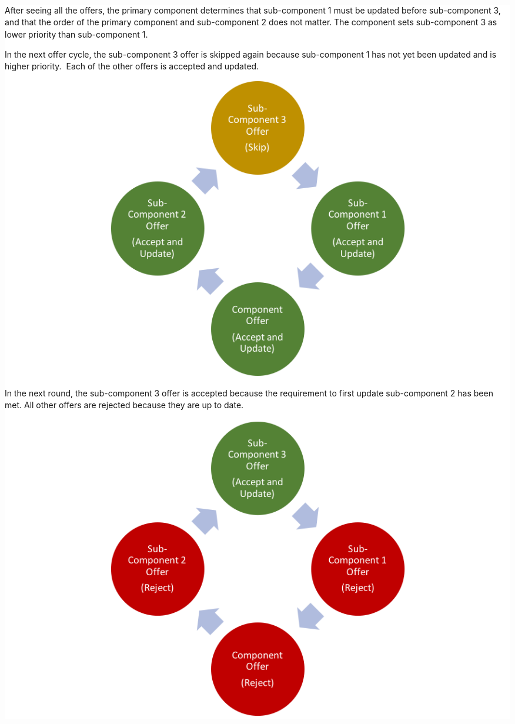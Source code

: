 After seeing all the offers, the primary component determines that sub-component 1 must be updated before sub-component 3, and that the order of the primary component and sub-component 2 does not matter. The component sets sub-component 3 as lower priority than sub-component 1.

In the next offer cycle, the sub-component 3 offer is skipped again because sub-component 1 has not yet been updated and is higher priority.  Each of the other offers is accepted and updated.

![Third flow chart showing sub-components](images/sub-component-skip-accept.png)

In the next round, the sub-component 3 offer is accepted because the requirement to first update sub-component 2 has been met. All other offers are rejected because they are up to date.

![Fourth flow chart showing sub-components](images/sub-component-accept-reject.png)

